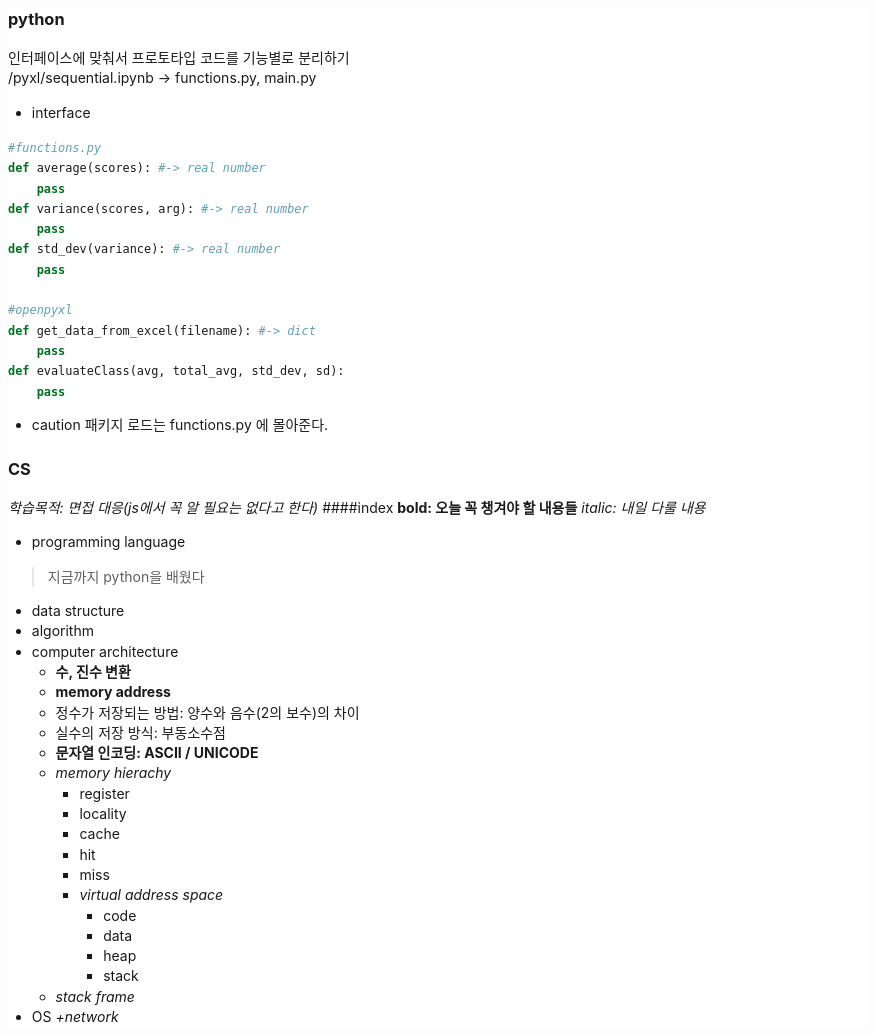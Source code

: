 ### python
인터페이스에 맞춰서 프로토타입 코드를 기능별로 분리하기  
/pyxl/sequential.ipynb -> functions.py, main.py

* interface
```python
#functions.py
def average(scores): #-> real number
    pass
def variance(scores, arg): #-> real number
    pass
def std_dev(variance): #-> real number
    pass

#openpyxl
def get_data_from_excel(filename): #-> dict
    pass
def evaluateClass(avg, total_avg, std_dev, sd):
    pass
```
* caution
패키지 로드는 functions.py 에 몰아준다.

### CS
*학습목적: 면접 대응(js에서 꼭 알 필요는 없다고 한다)*
####index
**bold: 오늘 꼭 챙겨야 할 내용들**
*italic: 내일 다룰 내용*
  * programming language
  > 지금까지 python을 배웠다
  * data structure
  * algorithm
  * computer architecture
    * **수, 진수 변환**
    * **memory address**
    * 정수가 저장되는 방법: 양수와 음수(2의 보수)의 차이
    * 실수의 저장 방식: 부동소수점
    * **문자열 인코딩: ASCII / UNICODE**
    * *memory hierachy*
      * register
      * locality
      * cache
      * hit
      * miss
      * *virtual address space*
        * code
        * data
        * heap
        * stack
    * *stack frame*
  * OS
  *+network*
